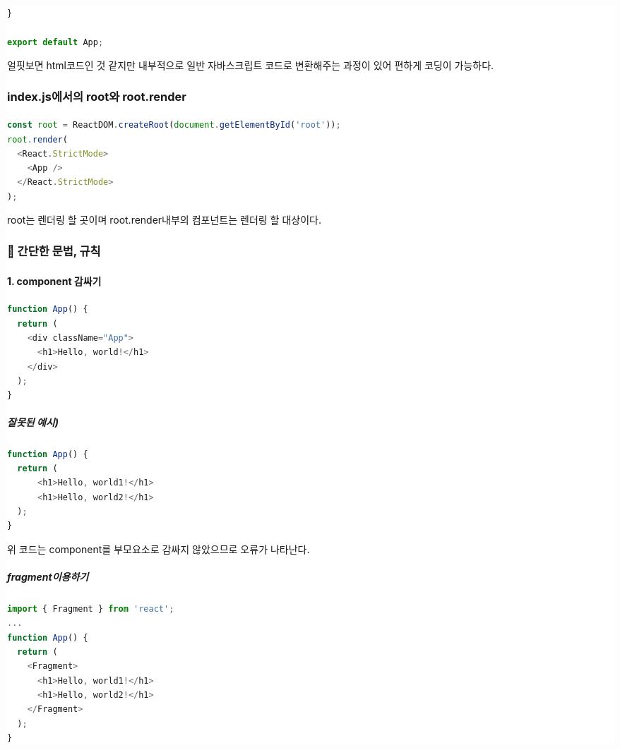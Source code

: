 ```js
}

export default App;

```
얼핏보면 html코드인 것 같지만 내부적으로 일반 자바스크립트 코드로 변환해주는 과정이 있어 편하게 코딩이 가능하다.

### index.js에서의 root와 root.render
```js
const root = ReactDOM.createRoot(document.getElementById('root'));
root.render(
  <React.StrictMode>
    <App />
  </React.StrictMode>
);

```

root는 렌더링 할 곳이며 root.render내부의 컴포넌트는 렌더링 할 대상이다.

### 🥃 간단한 문법, 규칙

#### 1. component 감싸기
```js
function App() {
  return (
    <div className="App">
      <h1>Hello, world!</h1>
    </div>
  );
}
```

##### 잘못된 예시)
```js
function App() {
  return (
      <h1>Hello, world1!</h1>
      <h1>Hello, world2!</h1>
  );
}
```
위 코드는 component를 부모요소로 감싸지 않았으므로 오류가 나타난다.

##### fragment이용하기
```js
import { Fragment } from 'react';
...
function App() {
  return (
    <Fragment>
      <h1>Hello, world1!</h1>
      <h1>Hello, world2!</h1>
    </Fragment>
  );
}
```